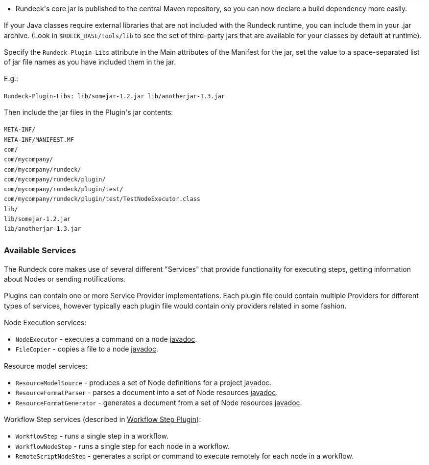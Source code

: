 * Rundeck's core jar is published to the central Maven repository, so you can now declare a build dependency more easily.

If your Java classes require external libraries that are not included with
the Rundeck runtime, you can include them in your .jar archive. (Look in
`$RDECK_BASE/tools/lib` to see the set of
third-party jars that are available for your classes by default at runtime).

Specify the `Rundeck-Plugin-Libs` attribute in the Main attributes of the
Manifest for the jar, set the value to a space-separated list of jar file names
as you have included them in the jar.

E.g.:

    Rundeck-Plugin-Libs: lib/somejar-1.2.jar lib/anotherjar-1.3.jar

Then include the jar files in the Plugin's jar contents:

    META-INF/
    META-INF/MANIFEST.MF
    com/
    com/mycompany/
    com/mycompany/rundeck/
    com/mycompany/rundeck/plugin/
    com/mycompany/rundeck/plugin/test/
    com/mycompany/rundeck/plugin/test/TestNodeExecutor.class
    lib/
    lib/somejar-1.2.jar
    lib/anotherjar-1.3.jar

### Available Services
The Rundeck core makes use of several different "Services" that provide functionality for 
executing steps, getting information about Nodes or sending notifications.

Plugins can contain one or more Service Provider implementations. 
Each plugin file could contain multiple Providers for different types of services, 
however typically each plugin file would contain only providers related in some fashion.

Node Execution services:

* `NodeExecutor` - executes a command on a node [javadoc](../javadoc/com/dtolabs/rundeck/core/execution/service/NodeExecutor.html).
* `FileCopier` - copies a file to a node [javadoc](../javadoc/com/dtolabs/rundeck/core/execution/service/FileCopier.html).

Resource model services:

* `ResourceModelSource` - produces a set of Node definitions for a project [javadoc](../javadoc/com/dtolabs/rundeck/core/resources/ResourceModelSource.html).
* `ResourceFormatParser` - parses a document into a set of Node resources [javadoc](../javadoc/com/dtolabs/rundeck/core/resources/format/ResourceFormatParser.html).
* `ResourceFormatGenerator` - generates a document from a set of Node resources [javadoc](../javadoc/com/dtolabs/rundeck/core/resources/format/ResourceFormatGenerator.html).

Workflow Step services (described in [Workflow Step Plugin](workflow-step-plugin.html)):

* `WorkflowStep` - runs a single step in a workflow.
* `WorkflowNodeStep` - runs a single step for each node in a workflow.
* `RemoteScriptNodeStep` - generates a script or command to execute remotely for each node in a workflow.
